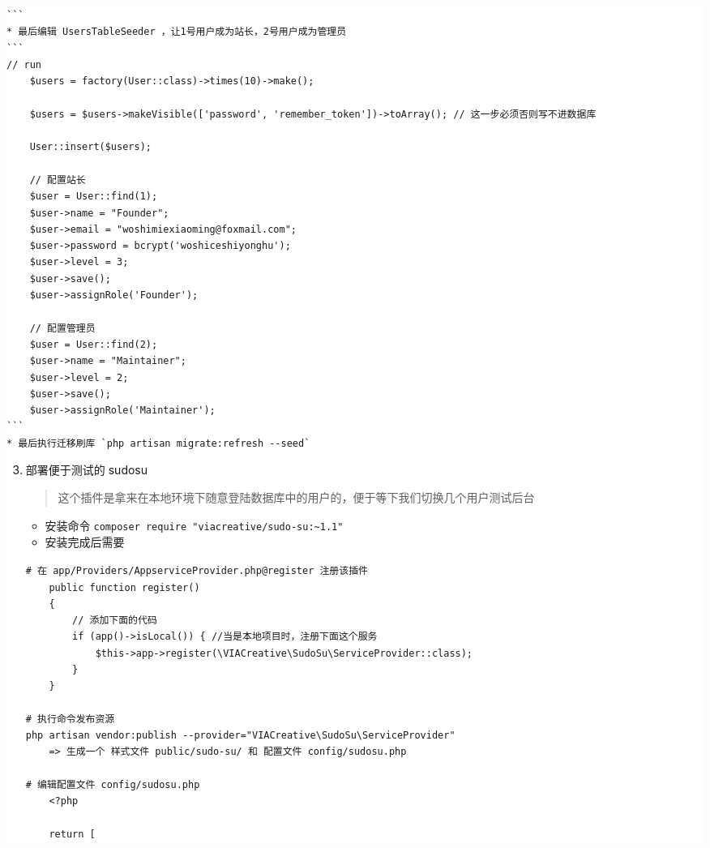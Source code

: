    ```
    * 最后编辑 UsersTableSeeder ，让1号用户成为站长，2号用户成为管理员
    ```
    // run
        $users = factory(User::class)->times(10)->make();

        $users = $users->makeVisible(['password', 'remember_token'])->toArray(); // 这一步必须否则写不进数据库

        User::insert($users);

        // 配置站长
        $user = User::find(1);
        $user->name = "Founder";
        $user->email = "woshimiexiaoming@foxmail.com";
        $user->password = bcrypt('woshiceshiyonghu');
        $user->level = 3;
        $user->save();
        $user->assignRole('Founder');

        // 配置管理员
        $user = User::find(2);
        $user->name = "Maintainer";
        $user->level = 2;
        $user->save();
        $user->assignRole('Maintainer');
    ```
    * 最后执行迁移刷库 `php artisan migrate:refresh --seed`

3. 部署便于测试的 sudosu
    > 这个插件是拿来在本地环境下随意登陆数据库中的用户的，便于等下我们切换几个用户测试后台
    * 安装命令 `composer require "viacreative/sudo-su:~1.1"`
    * 安装完成后需要
    ```
    # 在 app/Providers/AppserviceProvider.php@register 注册该插件
        public function register()
        {
            // 添加下面的代码
            if (app()->isLocal()) { //当是本地项目时，注册下面这个服务
                $this->app->register(\VIACreative\SudoSu\ServiceProvider::class);
            }
        }
    
    # 执行命令发布资源 
    php artisan vendor:publish --provider="VIACreative\SudoSu\ServiceProvider"
        => 生成一个 样式文件 public/sudo-su/ 和 配置文件 config/sudosu.php

    # 编辑配置文件 config/sudosu.php
        <?php

        return [
